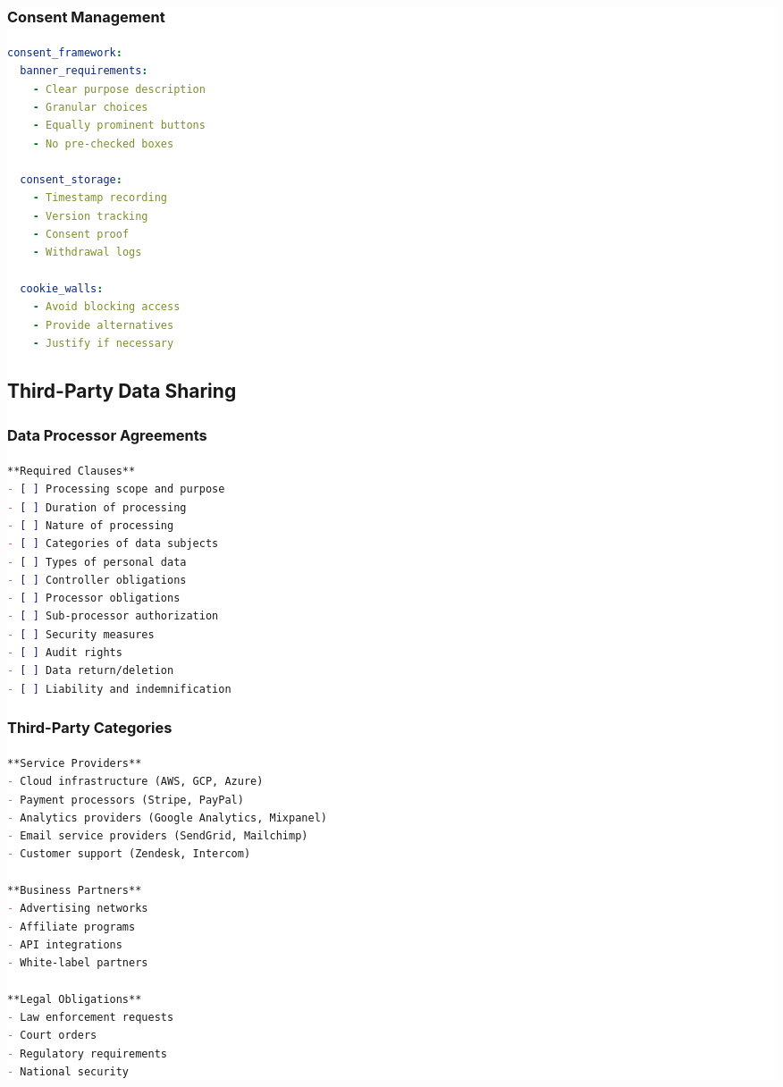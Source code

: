 ### Consent Management
```yaml
consent_framework:
  banner_requirements:
    - Clear purpose description
    - Granular choices
    - Equally prominent buttons
    - No pre-checked boxes

  consent_storage:
    - Timestamp recording
    - Version tracking
    - Consent proof
    - Withdrawal logs

  cookie_walls:
    - Avoid blocking access
    - Provide alternatives
    - Justify if necessary
```

## Third-Party Data Sharing

### Data Processor Agreements
```markdown
**Required Clauses**
- [ ] Processing scope and purpose
- [ ] Duration of processing
- [ ] Nature of processing
- [ ] Categories of data subjects
- [ ] Types of personal data
- [ ] Controller obligations
- [ ] Processor obligations
- [ ] Sub-processor authorization
- [ ] Security measures
- [ ] Audit rights
- [ ] Data return/deletion
- [ ] Liability and indemnification
```

### Third-Party Categories
```markdown
**Service Providers**
- Cloud infrastructure (AWS, GCP, Azure)
- Payment processors (Stripe, PayPal)
- Analytics providers (Google Analytics, Mixpanel)
- Email service providers (SendGrid, Mailchimp)
- Customer support (Zendesk, Intercom)

**Business Partners**
- Advertising networks
- Affiliate programs
- API integrations
- White-label partners

**Legal Obligations**
- Law enforcement requests
- Court orders
- Regulatory requirements
- National security
```
